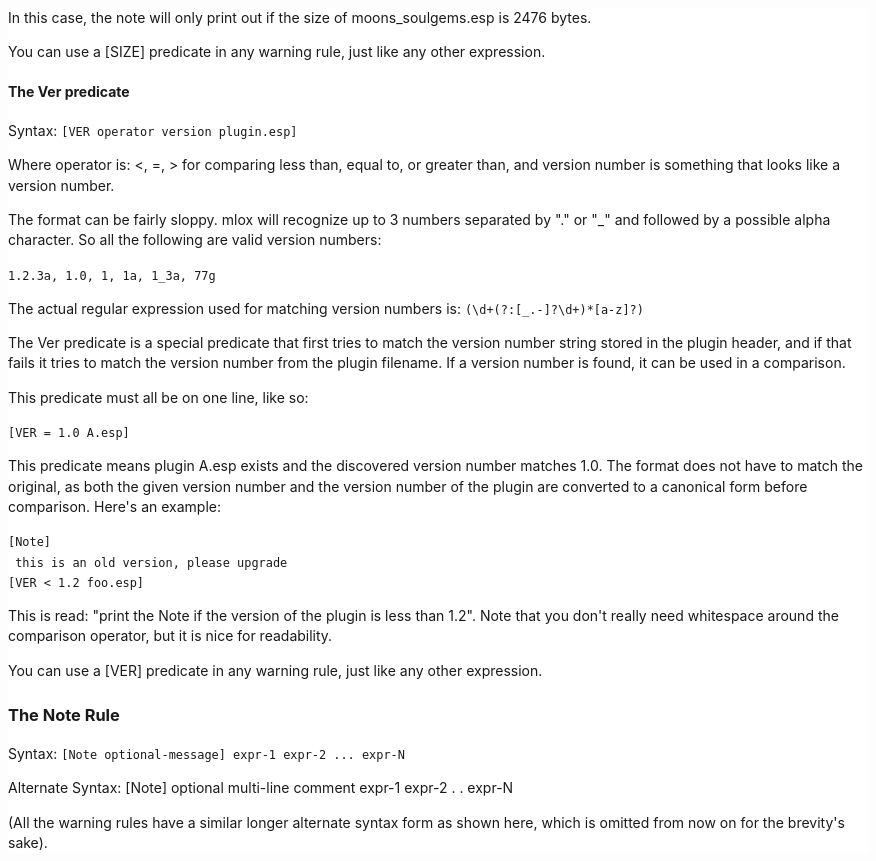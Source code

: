 In this case, the note will only print out if the size of moons_soulgems.esp is 2476 bytes.

You can use a [SIZE] predicate in any warning rule, just like any other expression.

#### The Ver predicate

Syntax: `[VER operator version plugin.esp]`

Where operator is: <, =, > for comparing less than, equal to, or greater than, and version number is something that looks like a version number.

The format can be fairly sloppy. mlox will recognize up to 3 numbers separated by "." or "_" and followed by a possible alpha character.
So all the following are valid version numbers:

    1.2.3a, 1.0, 1, 1a, 1_3a, 77g

The actual regular expression used for matching version numbers is:
`(\d+(?:[_.-]?\d+)*[a-z]?)`

The Ver predicate is a special predicate that first tries to match the version number string stored in the plugin header, and if that fails it tries to match the version number from the plugin filename.
If a version number is found, it can be used in a comparison.

This predicate must all be on one line, like so:

    [VER = 1.0 A.esp]

This predicate means plugin A.esp exists and the discovered version number matches 1.0.
The format does not have to match the original, as both the given version number and the version number of the plugin are converted to a canonical form before comparison.
Here's an example:

    [Note]
     this is an old version, please upgrade
    [VER < 1.2 foo.esp]

This is read: "print the Note if the version of the plugin is less than 1.2".
Note that you don't really need whitespace around the comparison operator, but it is nice for readability.

You can use a [VER] predicate in any warning rule, just like any other expression.

### The Note Rule

Syntax: `[Note optional-message] expr-1 expr-2 ... expr-N`

Alternate Syntax:
    [Note]
     optional multi-line comment
    expr-1
    expr-2
    .
    .
    expr-N

(All the warning rules have a similar longer alternate syntax form as shown here, which is omitted from now on for the brevity's sake).
